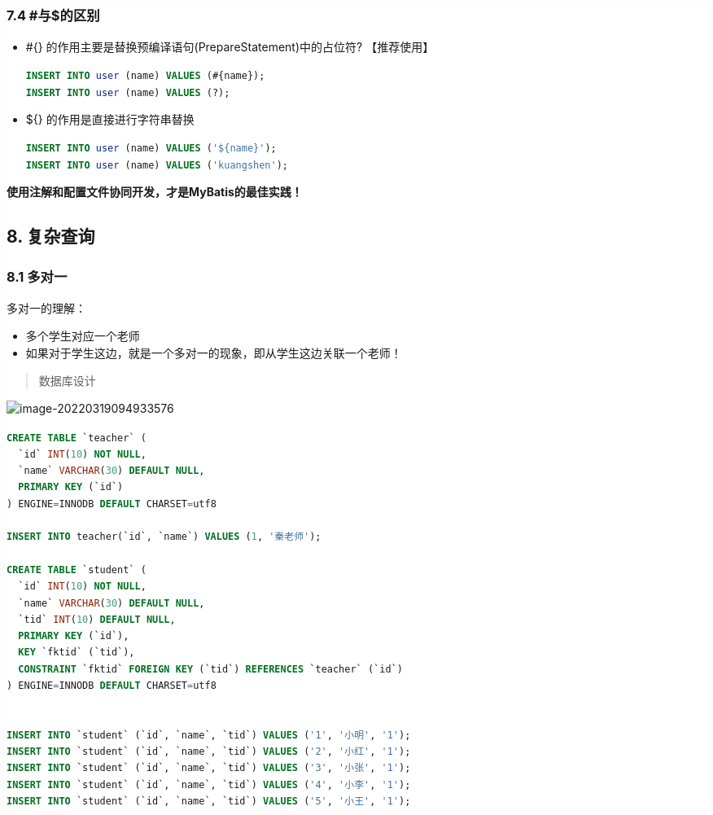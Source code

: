 

### 7.4 #与$的区别

- \#{} 的作用主要是替换预编译语句(PrepareStatement)中的占位符? 【推荐使用】

  ```sql
  INSERT INTO user (name) VALUES (#{name});
  INSERT INTO user (name) VALUES (?);
  ```

- ${} 的作用是直接进行字符串替换

  ```sql
  INSERT INTO user (name) VALUES ('${name}');
  INSERT INTO user (name) VALUES ('kuangshen');
  ```



**使用注解和配置文件协同开发，才是MyBatis的最佳实践！**



## 8. 复杂查询

### 8.1 多对一

多对一的理解：

- 多个学生对应一个老师
- 如果对于学生这边，就是一个多对一的现象，即从学生这边关联一个老师！



> 数据库设计

![image-20220319094933576](https://run-notes.oss-cn-beijing.aliyuncs.com/notes/202203251717623.png)

```sql
CREATE TABLE `teacher` (
  `id` INT(10) NOT NULL,
  `name` VARCHAR(30) DEFAULT NULL,
  PRIMARY KEY (`id`)
) ENGINE=INNODB DEFAULT CHARSET=utf8

INSERT INTO teacher(`id`, `name`) VALUES (1, '秦老师');

CREATE TABLE `student` (
  `id` INT(10) NOT NULL,
  `name` VARCHAR(30) DEFAULT NULL,
  `tid` INT(10) DEFAULT NULL,
  PRIMARY KEY (`id`),
  KEY `fktid` (`tid`),
  CONSTRAINT `fktid` FOREIGN KEY (`tid`) REFERENCES `teacher` (`id`)
) ENGINE=INNODB DEFAULT CHARSET=utf8


INSERT INTO `student` (`id`, `name`, `tid`) VALUES ('1', '小明', '1');
INSERT INTO `student` (`id`, `name`, `tid`) VALUES ('2', '小红', '1');
INSERT INTO `student` (`id`, `name`, `tid`) VALUES ('3', '小张', '1');
INSERT INTO `student` (`id`, `name`, `tid`) VALUES ('4', '小李', '1');
INSERT INTO `student` (`id`, `name`, `tid`) VALUES ('5', '小王', '1');
```
